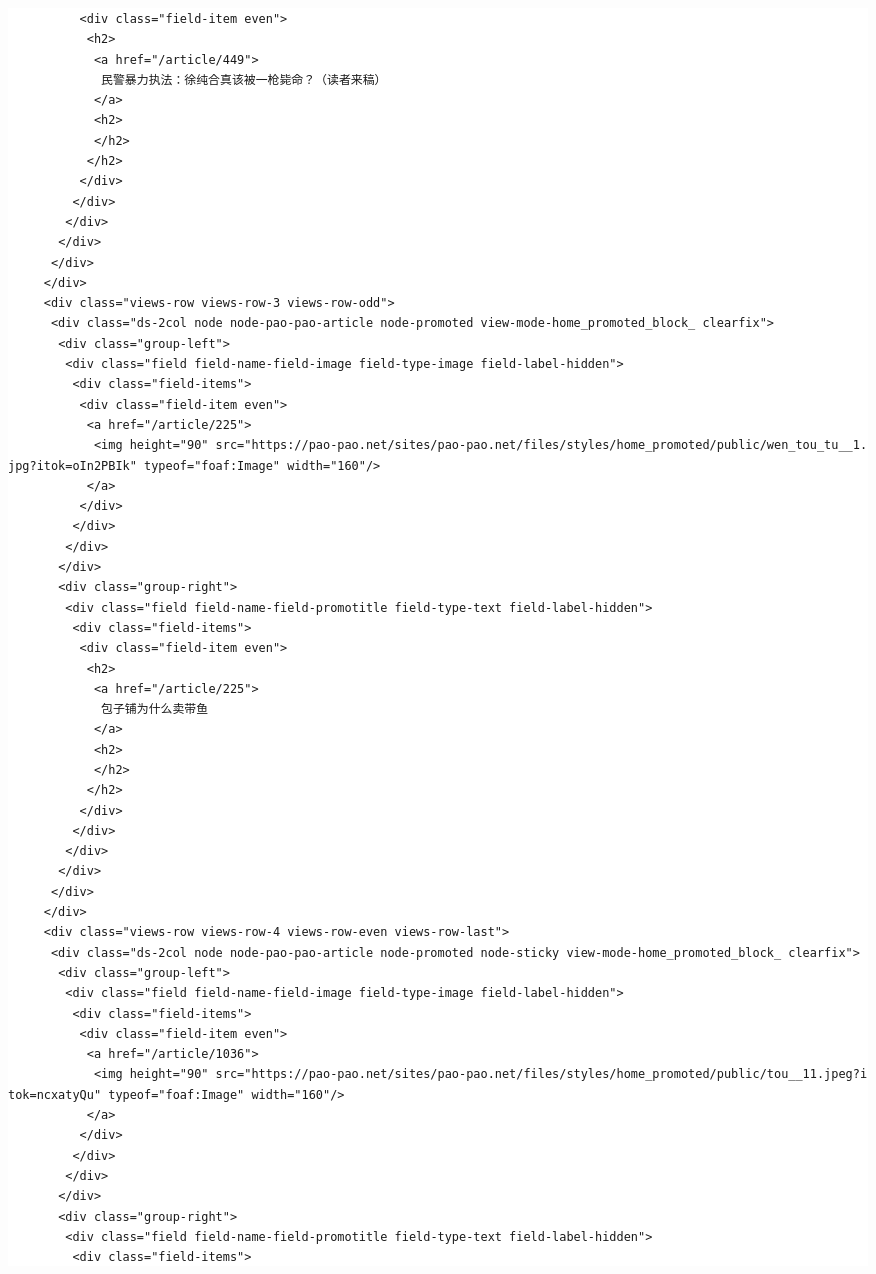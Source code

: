               <div class="field-item even">
               <h2>
                <a href="/article/449">
                 民警暴力执法：徐纯合真该被一枪毙命？（读者来稿）
                </a>
                <h2>
                </h2>
               </h2>
              </div>
             </div>
            </div>
           </div>
          </div>
         </div>
         <div class="views-row views-row-3 views-row-odd">
          <div class="ds-2col node node-pao-pao-article node-promoted view-mode-home_promoted_block_ clearfix">
           <div class="group-left">
            <div class="field field-name-field-image field-type-image field-label-hidden">
             <div class="field-items">
              <div class="field-item even">
               <a href="/article/225">
                <img height="90" src="https://pao-pao.net/sites/pao-pao.net/files/styles/home_promoted/public/wen_tou_tu__1.jpg?itok=oIn2PBIk" typeof="foaf:Image" width="160"/>
               </a>
              </div>
             </div>
            </div>
           </div>
           <div class="group-right">
            <div class="field field-name-field-promotitle field-type-text field-label-hidden">
             <div class="field-items">
              <div class="field-item even">
               <h2>
                <a href="/article/225">
                 包子铺为什么卖带鱼
                </a>
                <h2>
                </h2>
               </h2>
              </div>
             </div>
            </div>
           </div>
          </div>
         </div>
         <div class="views-row views-row-4 views-row-even views-row-last">
          <div class="ds-2col node node-pao-pao-article node-promoted node-sticky view-mode-home_promoted_block_ clearfix">
           <div class="group-left">
            <div class="field field-name-field-image field-type-image field-label-hidden">
             <div class="field-items">
              <div class="field-item even">
               <a href="/article/1036">
                <img height="90" src="https://pao-pao.net/sites/pao-pao.net/files/styles/home_promoted/public/tou__11.jpeg?itok=ncxatyQu" typeof="foaf:Image" width="160"/>
               </a>
              </div>
             </div>
            </div>
           </div>
           <div class="group-right">
            <div class="field field-name-field-promotitle field-type-text field-label-hidden">
             <div class="field-items">